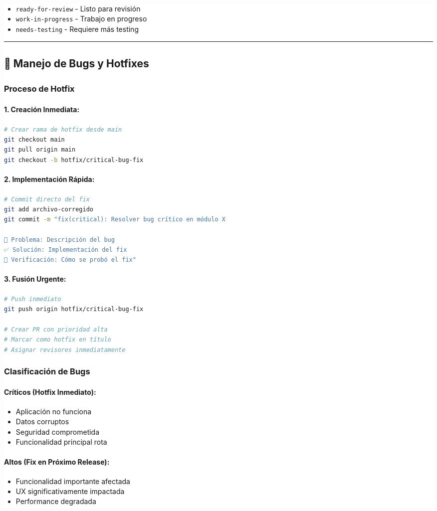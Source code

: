 - `ready-for-review` - Listo para revisión
- `work-in-progress` - Trabajo en progreso
- `needs-testing` - Requiere más testing

---

## 🐛 Manejo de Bugs y Hotfixes

### Proceso de Hotfix

#### 1. Creación Inmediata:

```bash
# Crear rama de hotfix desde main
git checkout main
git pull origin main
git checkout -b hotfix/critical-bug-fix
```

#### 2. Implementación Rápida:

```bash
# Commit directo del fix
git add archivo-corregido
git commit -m "fix(critical): Resolver bug crítico en módulo X

🐛 Problema: Descripción del bug
✅ Solución: Implementación del fix
🧪 Verificación: Cómo se probó el fix"
```

#### 3. Fusión Urgente:

```bash
# Push inmediato
git push origin hotfix/critical-bug-fix

# Crear PR con prioridad alta
# Marcar como hotfix en título
# Asignar revisores inmediatamente
```

### Clasificación de Bugs

#### Críticos (Hotfix Inmediato):

- Aplicación no funciona
- Datos corruptos
- Seguridad comprometida
- Funcionalidad principal rota

#### Altos (Fix en Próximo Release):

- Funcionalidad importante afectada
- UX significativamente impactada
- Performance degradada
